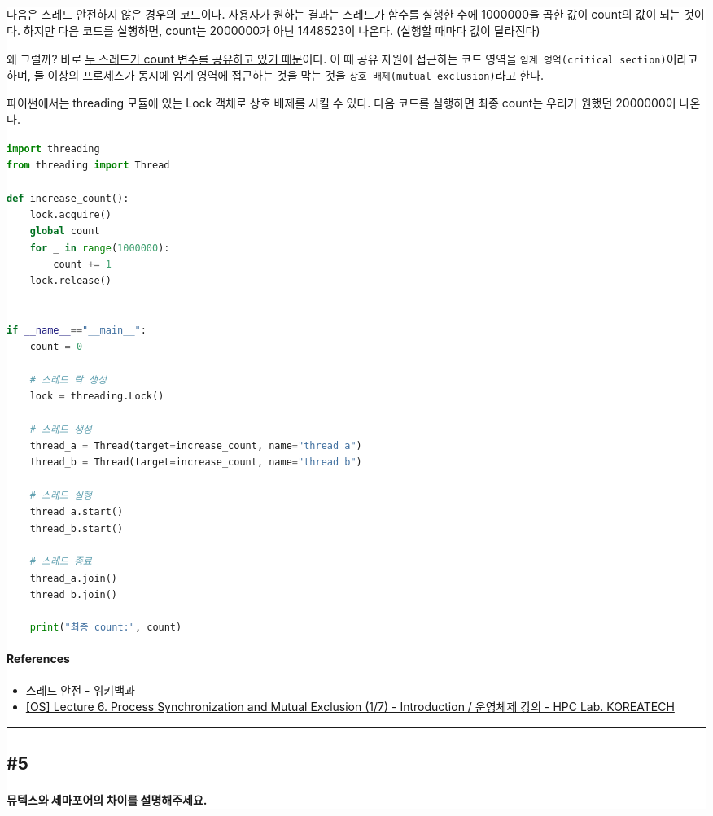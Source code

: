 다음은 스레드 안전하지 않은 경우의 코드이다. 사용자가 원하는 결과는 스레드가 함수를 실행한 수에 1000000을 곱한 값이 count의 값이 되는 것이다. 하지만 다음 코드를 실행하면, count는 2000000가 아닌 1448523이 나온다. (실행할 때마다 값이 달라진다)

왜 그럴까? 바로 <u>두 스레드가 count 변수를 공유하고 있기 때문</u>이다. 이 때 공유 자원에 접근하는 코드 영역을 `임계 영역(critical section)`이라고 하며, 둘 이상의 프로세스가 동시에 임계 영역에 접근하는 것을 막는 것을 `상호 배제(mutual exclusion)`라고 한다.

파이썬에서는 threading 모듈에 있는 Lock 객체로 상호 배제를 시킬 수 있다. 다음 코드를 실행하면 최종 count는 우리가 원했던 2000000이 나온다.

```python
import threading
from threading import Thread

def increase_count():
    lock.acquire()
    global count
    for _ in range(1000000):
        count += 1
    lock.release()


if __name__=="__main__":
    count = 0

    # 스레드 락 생성
    lock = threading.Lock()

    # 스레드 생성
    thread_a = Thread(target=increase_count, name="thread a")
    thread_b = Thread(target=increase_count, name="thread b")

    # 스레드 실행
    thread_a.start()
    thread_b.start()

    # 스레드 종료
    thread_a.join()
    thread_b.join()

    print("최종 count:", count)
```

#### References

- [스레드 안전 - 위키백과](https://ko.wikipedia.org/wiki/%EC%8A%A4%EB%A0%88%EB%93%9C_%EC%95%88%EC%A0%84)
- [[OS] Lecture 6. Process Synchronization and Mutual Exclusion (1/7) - Introduction / 운영체제 강의 - HPC Lab. KOREATECH](https://www.youtube.com/watch?v=wdaf2gy83uU&list=PLBrGAFAIyf5rby7QylRc6JxU5lzQ9c4tN&index=12&ab_channel=HPCLab.KOREATECHHPCLab.KOREATECH)

---

## #5

#### 뮤텍스와 세마포어의 차이를 설명해주세요.
